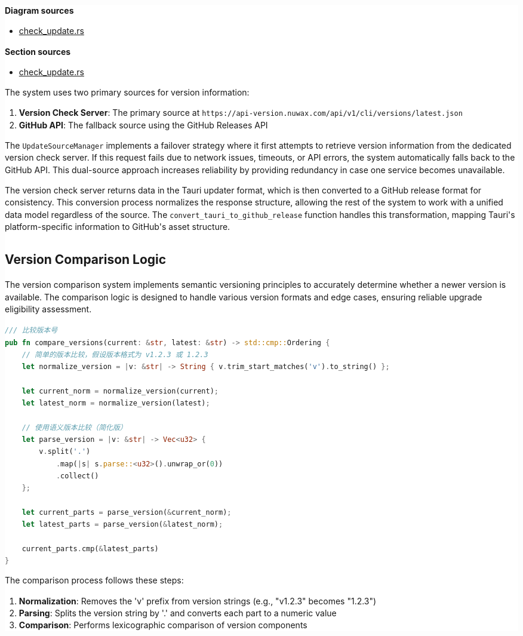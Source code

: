 **Diagram sources**
- [check_update.rs](file://nuwax-cli/src/commands/check_update.rs#L1-L814)

**Section sources**
- [check_update.rs](file://nuwax-cli/src/commands/check_update.rs#L1-L814)

The system uses two primary sources for version information:
1. **Version Check Server**: The primary source at `https://api-version.nuwax.com/api/v1/cli/versions/latest.json`
2. **GitHub API**: The fallback source using the GitHub Releases API

The `UpdateSourceManager` implements a failover strategy where it first attempts to retrieve version information from the dedicated version check server. If this request fails due to network issues, timeouts, or API errors, the system automatically falls back to the GitHub API. This dual-source approach increases reliability by providing redundancy in case one service becomes unavailable.

The version check server returns data in the Tauri updater format, which is then converted to a GitHub release format for consistency. This conversion process normalizes the response structure, allowing the rest of the system to work with a unified data model regardless of the source. The `convert_tauri_to_github_release` function handles this transformation, mapping Tauri's platform-specific information to GitHub's asset structure.

## Version Comparison Logic
The version comparison system implements semantic versioning principles to accurately determine whether a newer version is available. The comparison logic is designed to handle various version formats and edge cases, ensuring reliable upgrade eligibility assessment.

```rust
/// 比较版本号
pub fn compare_versions(current: &str, latest: &str) -> std::cmp::Ordering {
    // 简单的版本比较，假设版本格式为 v1.2.3 或 1.2.3
    let normalize_version = |v: &str| -> String { v.trim_start_matches('v').to_string() };

    let current_norm = normalize_version(current);
    let latest_norm = normalize_version(latest);

    // 使用语义版本比较（简化版）
    let parse_version = |v: &str| -> Vec<u32> {
        v.split('.')
            .map(|s| s.parse::<u32>().unwrap_or(0))
            .collect()
    };

    let current_parts = parse_version(&current_norm);
    let latest_parts = parse_version(&latest_norm);

    current_parts.cmp(&latest_parts)
}
```

The comparison process follows these steps:
1. **Normalization**: Removes the 'v' prefix from version strings (e.g., "v1.2.3" becomes "1.2.3")
2. **Parsing**: Splits the version string by '.' and converts each part to a numeric value
3. **Comparison**: Performs lexicographic comparison of version components
